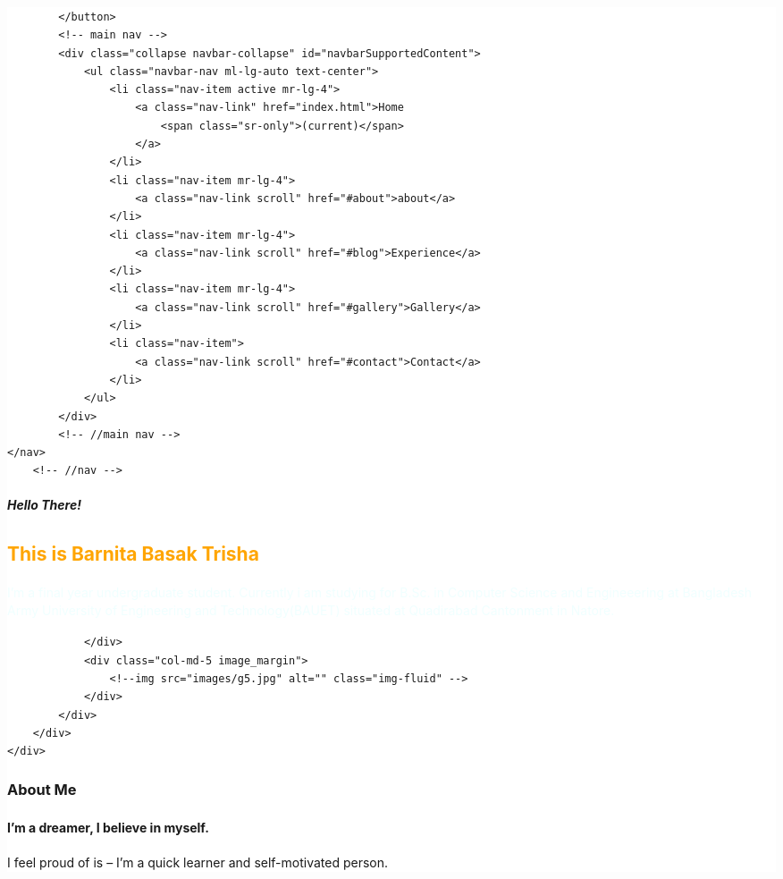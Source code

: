 			</button>
			<!-- main nav -->
			<div class="collapse navbar-collapse" id="navbarSupportedContent">
				<ul class="navbar-nav ml-lg-auto text-center">
					<li class="nav-item active mr-lg-4">
						<a class="nav-link" href="index.html">Home
							<span class="sr-only">(current)</span>
						</a>
					</li>
					<li class="nav-item mr-lg-4">
						<a class="nav-link scroll" href="#about">about</a>
					</li>
                    <li class="nav-item mr-lg-4">
                        <a class="nav-link scroll" href="#blog">Experience</a>
                    </li>
                    <li class="nav-item mr-lg-4">
                        <a class="nav-link scroll" href="#gallery">Gallery</a>
                    </li>
					<li class="nav-item">
						<a class="nav-link scroll" href="#contact">Contact</a>
					</li>
				</ul>
			</div>
			<!-- //main nav -->
    </nav>
		<!-- //nav -->
</div>
</header>
		

<section class="banner">
	<div class="banner-layer">
		<div class="container">
			<div class="row agile_banner_info">
				<div class="col-md-7 agile_banner_margin">
				<link rel="banner" href="images/b1.jpg">
					<h5>Hello There!</h5>
					<h2 style="color:orange">This is <span>Barnita Basak Trisha</span></h2>
					<p style="color:azure">I’m a final year undergraduate student. Currently i am studying for B.Sc. in Computer Science and Engineeering at Bangladesh Army University of Engineering and Technology(BAUET) situated at Quadirabad Cantonment in Natore. </p>
					
				</div>
				<div class="col-md-5 image_margin">
					<!--img src="images/g5.jpg" alt="" class="img-fluid" -->
				</div>
			</div>
		</div>
	</div>
</section>
	


<section class="about py-5" id="about">
	<div class="container py-3">
		<h3 class="heading">About Me</h3>
		<div class="row about-grids">
			<div class="col-lg-4">
				<h4> I’m a dreamer, I believe in myself.</h4>
				<p>I feel proud of is – I’m a quick learner and self-motivated person.
